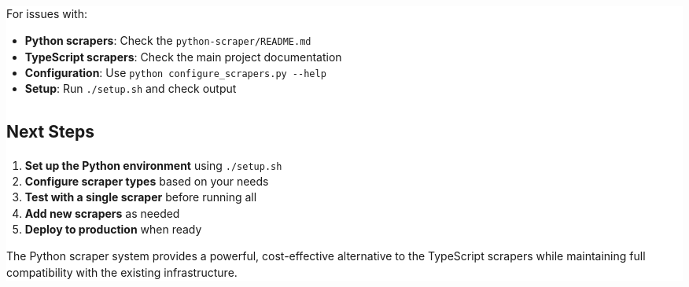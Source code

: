 For issues with:
- **Python scrapers**: Check the `python-scraper/README.md`
- **TypeScript scrapers**: Check the main project documentation
- **Configuration**: Use `python configure_scrapers.py --help`
- **Setup**: Run `./setup.sh` and check output

## Next Steps

1. **Set up the Python environment** using `./setup.sh`
2. **Configure scraper types** based on your needs
3. **Test with a single scraper** before running all
4. **Add new scrapers** as needed
5. **Deploy to production** when ready

The Python scraper system provides a powerful, cost-effective alternative to the TypeScript scrapers while maintaining full compatibility with the existing infrastructure.
